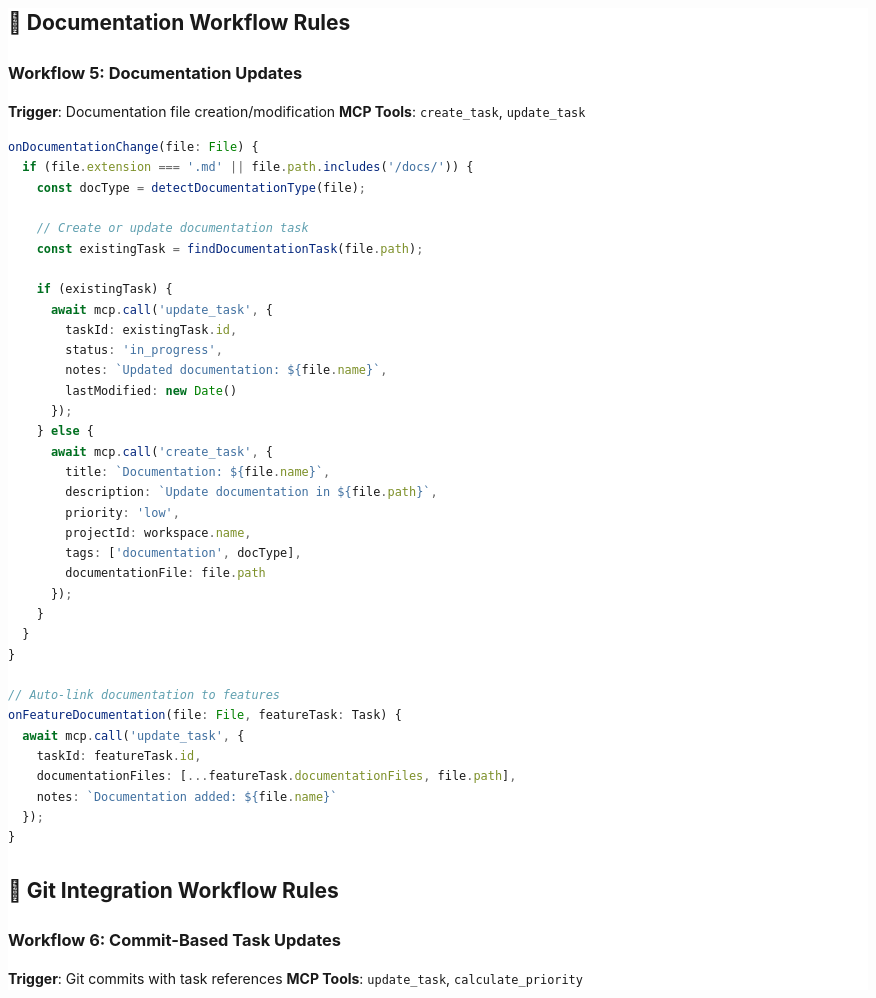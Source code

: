 ## 📝 Documentation Workflow Rules

### Workflow 5: Documentation Updates
**Trigger**: Documentation file creation/modification
**MCP Tools**: `create_task`, `update_task`

```typescript
onDocumentationChange(file: File) {
  if (file.extension === '.md' || file.path.includes('/docs/')) {
    const docType = detectDocumentationType(file);
    
    // Create or update documentation task
    const existingTask = findDocumentationTask(file.path);
    
    if (existingTask) {
      await mcp.call('update_task', {
        taskId: existingTask.id,
        status: 'in_progress',
        notes: `Updated documentation: ${file.name}`,
        lastModified: new Date()
      });
    } else {
      await mcp.call('create_task', {
        title: `Documentation: ${file.name}`,
        description: `Update documentation in ${file.path}`,
        priority: 'low',
        projectId: workspace.name,
        tags: ['documentation', docType],
        documentationFile: file.path
      });
    }
  }
}

// Auto-link documentation to features
onFeatureDocumentation(file: File, featureTask: Task) {
  await mcp.call('update_task', {
    taskId: featureTask.id,
    documentationFiles: [...featureTask.documentationFiles, file.path],
    notes: `Documentation added: ${file.name}`
  });
}
```

## 🔄 Git Integration Workflow Rules

### Workflow 6: Commit-Based Task Updates
**Trigger**: Git commits with task references
**MCP Tools**: `update_task`, `calculate_priority`
